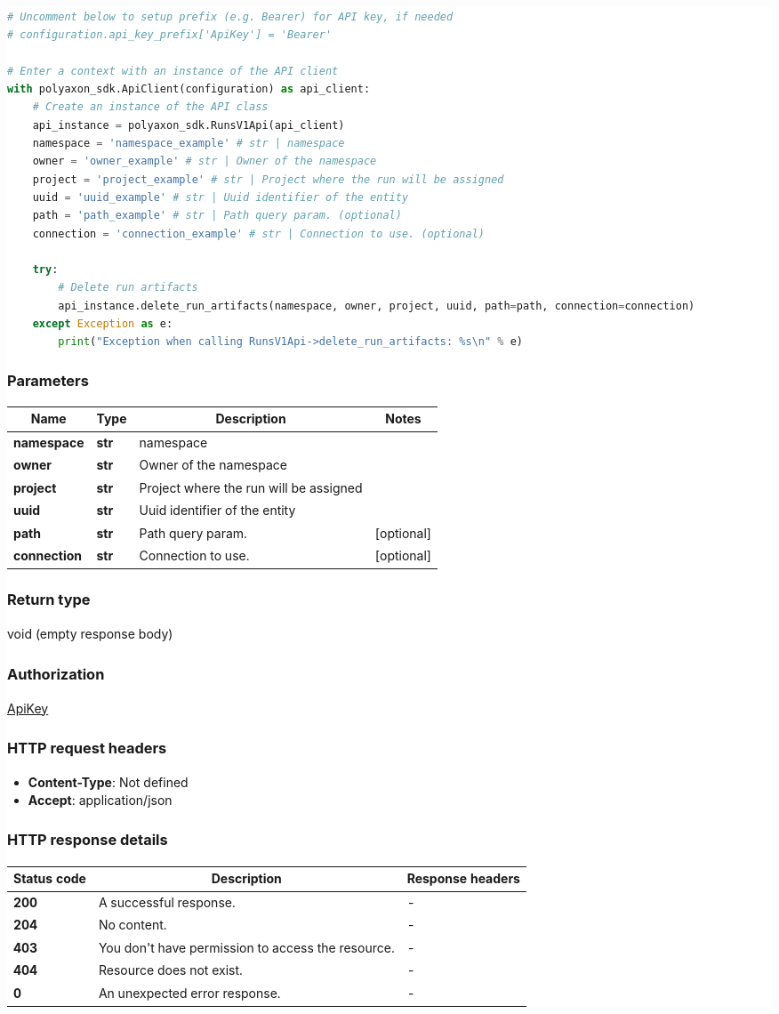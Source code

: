 ```python
# Uncomment below to setup prefix (e.g. Bearer) for API key, if needed
# configuration.api_key_prefix['ApiKey'] = 'Bearer'

# Enter a context with an instance of the API client
with polyaxon_sdk.ApiClient(configuration) as api_client:
    # Create an instance of the API class
    api_instance = polyaxon_sdk.RunsV1Api(api_client)
    namespace = 'namespace_example' # str | namespace
    owner = 'owner_example' # str | Owner of the namespace
    project = 'project_example' # str | Project where the run will be assigned
    uuid = 'uuid_example' # str | Uuid identifier of the entity
    path = 'path_example' # str | Path query param. (optional)
    connection = 'connection_example' # str | Connection to use. (optional)

    try:
        # Delete run artifacts
        api_instance.delete_run_artifacts(namespace, owner, project, uuid, path=path, connection=connection)
    except Exception as e:
        print("Exception when calling RunsV1Api->delete_run_artifacts: %s\n" % e)
```

### Parameters

Name | Type | Description  | Notes
------------- | ------------- | ------------- | -------------
 **namespace** | **str**| namespace | 
 **owner** | **str**| Owner of the namespace | 
 **project** | **str**| Project where the run will be assigned | 
 **uuid** | **str**| Uuid identifier of the entity | 
 **path** | **str**| Path query param. | [optional] 
 **connection** | **str**| Connection to use. | [optional] 

### Return type

void (empty response body)

### Authorization

[ApiKey](../README.md#ApiKey)

### HTTP request headers

 - **Content-Type**: Not defined
 - **Accept**: application/json

### HTTP response details
| Status code | Description | Response headers |
|-------------|-------------|------------------|
**200** | A successful response. |  -  |
**204** | No content. |  -  |
**403** | You don&#39;t have permission to access the resource. |  -  |
**404** | Resource does not exist. |  -  |
**0** | An unexpected error response. |  -  |
